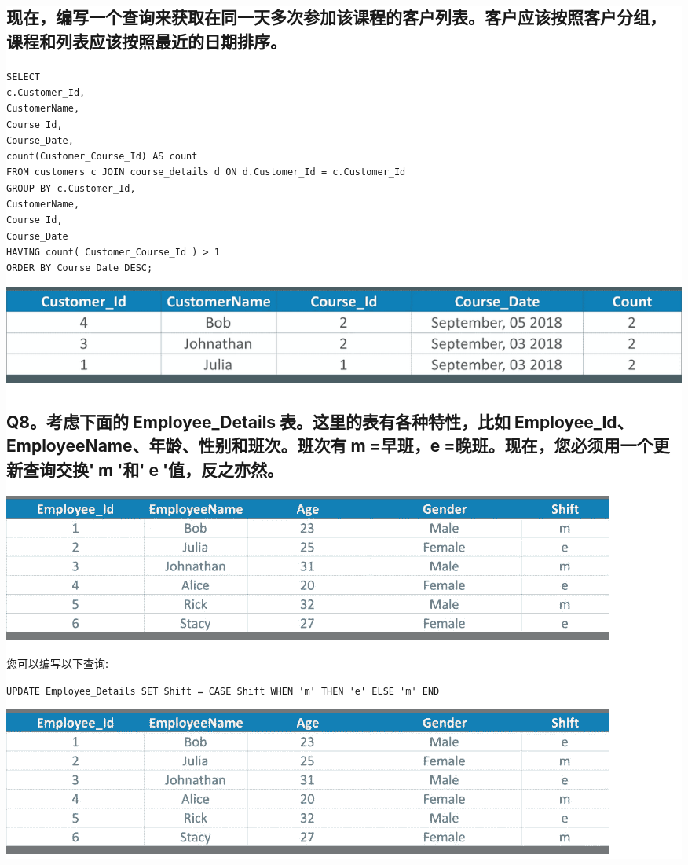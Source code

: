 ## 现在，编写一个查询来获取在同一天多次参加该课程的客户列表。客户应该按照客户分组，课程和列表应该按照最近的日期排序。

```
SELECT
c.Customer_Id,
CustomerName,
Course_Id,
Course_Date,
count(Customer_Course_Id) AS count
FROM customers c JOIN course_details d ON d.Customer_Id = c.Customer_Id
GROUP BY c.Customer_Id,
CustomerName,
Course_Id,
Course_Date
HAVING count( Customer_Course_Id ) > 1
ORDER BY Course_Date DESC;
```

![](img/82a8589fd77754f6626fb4142dbb7208.png)

## Q8。考虑下面的 Employee_Details 表。这里的表有各种特性，比如 Employee_Id、EmployeeName、年龄、性别和班次。班次有 m =早班，e =晚班。现在，您必须用一个更新查询交换' m '和' e '值，反之亦然。

![](img/ae17f6bb27f8d99cdce37afc0bb6734f.png)

您可以编写以下查询:

```
UPDATE Employee_Details SET Shift = CASE Shift WHEN 'm' THEN 'e' ELSE 'm' END
```

![](img/4681d2338f8d44404e487267038193b5.png)
